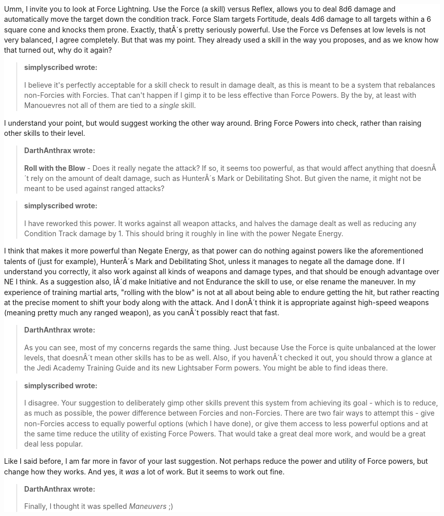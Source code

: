 Umm, I invite you to look at Force Lightning. Use the Force (a skill) versus Reflex, allows you to deal 8d6 damage and automatically move the target down the condition track. Force Slam targets Fortitude, deals 4d6 damage to all targets within a 6 square cone and knocks them prone.
Exactly, thatÂ´s pretty seriously powerful. Use the Force vs Defenses at low levels is not very balanced, I agree completely. But that was my point. They already used a skill in the way you proposes, and as we know how that turned out, why do it again?
> **simplyscribed wrote:**
>
> I believe it&#39;s perfectly acceptable for a skill check to result in damage dealt, as this is meant to be a system that rebalances non-Forcies with Forcies. That can&#39;t happen if I gimp it to be less effective than Force Powers. By the by, at least with Manouevres not all of them are tied to a *single* skill.

I understand your point, but would suggest working the other way around. Bring Force Powers into check, rather than raising other skills to their level.
> **DarthAnthrax wrote:**
>
> **Roll with the Blow** - Does it really negate the attack? If so, it seems too powerful, as that would affect anything that doesnÂ´t rely on the amount of dealt damage, such as HunterÂ´s Mark or Debilitating Shot. But given the name, it might not be meant to be used against ranged attacks?

> **simplyscribed wrote:**
>
> I have reworked this power. It works against all weapon attacks, and halves the damage dealt as well as reducing any Condition Track damage by 1. This should bring it roughly in line with the power Negate Energy.

I think that makes it more powerful than Negate Energy, as that power can do nothing against powers like the aforementioned talents of (just for example), HunterÂ´s Mark and Debilitating Shot, unless it manages to negate all the damage done. If I understand you correctly, it also work against all kinds of weapons and damage types, and that should be enough advantage over NE I think.
As a suggestion also, IÂ´d make Initiative and not Endurance the skill to use, or else rename the maneuver. In my experience of training martial arts, "rolling with the blow" is not at all about being able to endure getting the hit, but rather reacting at the precise moment to shift your body along with the attack. And I donÂ´t think it is appropriate against high-speed weapons (meaning pretty much any ranged weapon), as you canÂ´t possibly react that fast.
> **DarthAnthrax wrote:**
>
> As you can see, most of my concerns regards the same thing. Just because Use the Force is quite unbalanced at the lower levels, that doesnÂ´t mean other skills has to be as well. Also, if you havenÂ´t checked it out, you should throw a glance at the Jedi Academy Training Guide and its new Lightsaber Form powers. You might be able to find ideas there.

> **simplyscribed wrote:**
>
> I disagree. Your suggestion to deliberately gimp other skills prevent this system from achieving its goal - which is to reduce, as much as possible, the power difference between Forcies and non-Forcies. There are two fair ways to attempt this - give non-Forcies access to equally powerful options (which I have done), or give them access to less powerful options and at the same time reduce the utility of existing Force Powers. That would take a great deal more work, and would be a great deal less popular.

Like I said before, I am far more in favor of your last suggestion. Not perhaps reduce the power and utility of Force powers, but change how they works. And yes, it *was* a lot of work. But it seems to work out fine.
> **DarthAnthrax wrote:**
>
> Finally, I thought it was spelled *Maneuvers* ;)
